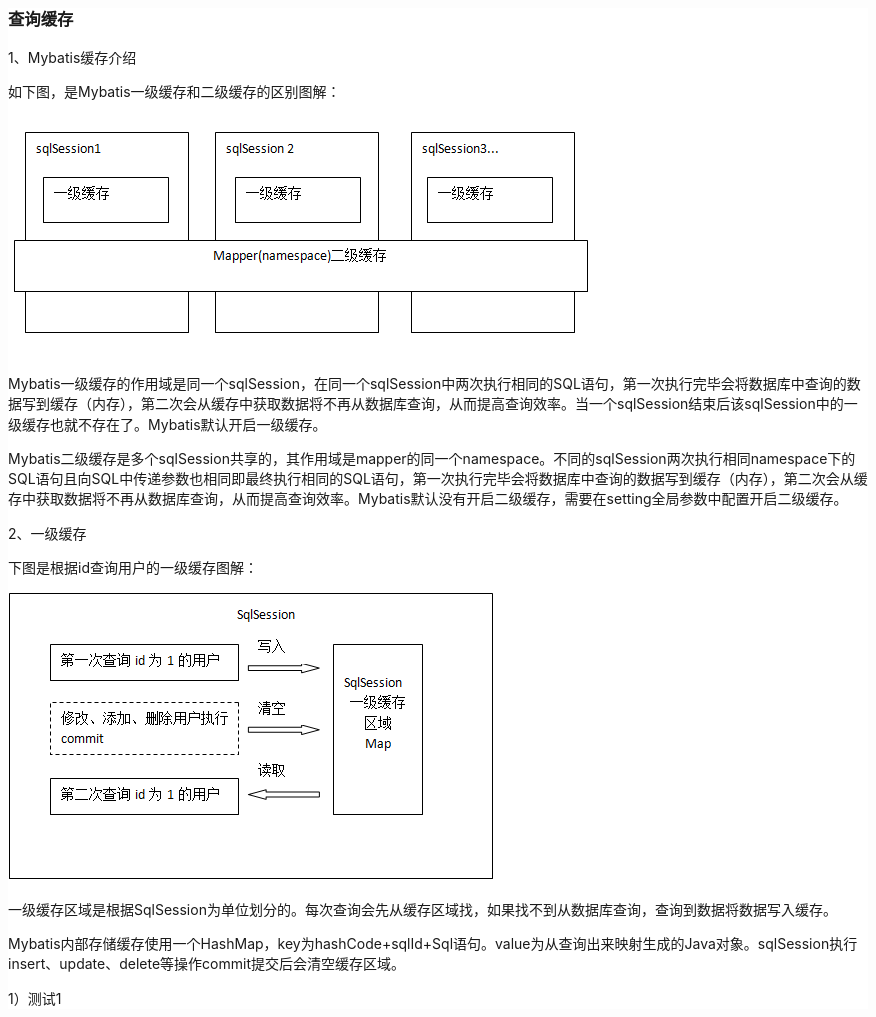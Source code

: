 ### 查询缓存

1、Mybatis缓存介绍

如下图，是Mybatis一级缓存和二级缓存的区别图解：

![1582870392093](images/1582870392093.png)

Mybatis一级缓存的作用域是同一个sqlSession，在同一个sqlSession中两次执行相同的SQL语句，第一次执行完毕会将数据库中查询的数据写到缓存（内存），第二次会从缓存中获取数据将不再从数据库查询，从而提高查询效率。当一个sqlSession结束后该sqlSession中的一级缓存也就不存在了。Mybatis默认开启一级缓存。

Mybatis二级缓存是多个sqlSession共享的，其作用域是mapper的同一个namespace。不同的sqlSession两次执行相同namespace下的SQL语句且向SQL中传递参数也相同即最终执行相同的SQL语句，第一次执行完毕会将数据库中查询的数据写到缓存（内存），第二次会从缓存中获取数据将不再从数据库查询，从而提高查询效率。Mybatis默认没有开启二级缓存，需要在setting全局参数中配置开启二级缓存。

2、一级缓存

下图是根据id查询用户的一级缓存图解：

![1582870535814](images/1582870535814.png)

一级缓存区域是根据SqlSession为单位划分的。每次查询会先从缓存区域找，如果找不到从数据库查询，查询到数据将数据写入缓存。

Mybatis内部存储缓存使用一个HashMap，key为hashCode+sqlId+Sql语句。value为从查询出来映射生成的Java对象。sqlSession执行insert、update、delete等操作commit提交后会清空缓存区域。

1）测试1
